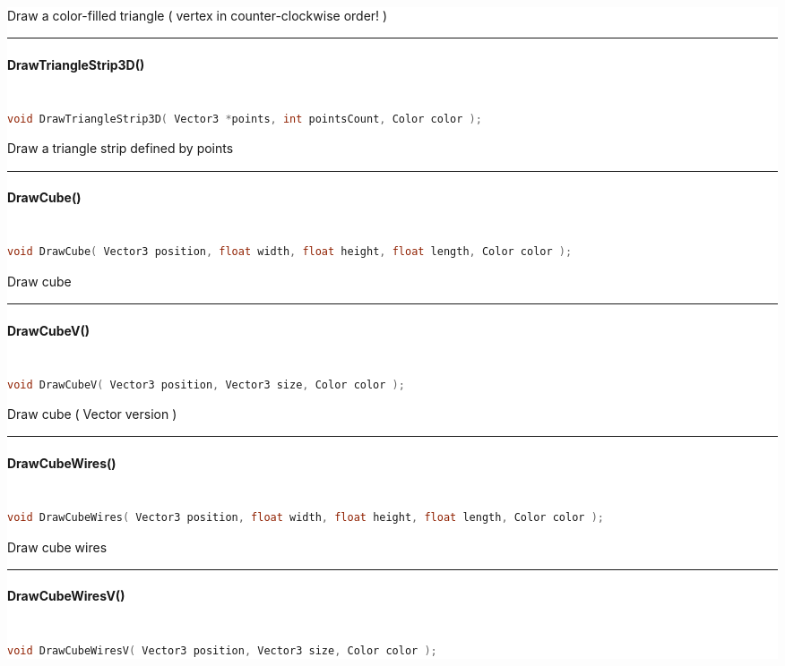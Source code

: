 Draw a color-filled triangle ( vertex in counter-clockwise order! )

---

#### DrawTriangleStrip3D()

```c

void DrawTriangleStrip3D( Vector3 *points, int pointsCount, Color color );

```

Draw a triangle strip defined by points

---

#### DrawCube()

```c

void DrawCube( Vector3 position, float width, float height, float length, Color color );

```

Draw cube

---

#### DrawCubeV()

```c

void DrawCubeV( Vector3 position, Vector3 size, Color color );

```

Draw cube ( Vector version )

---

#### DrawCubeWires()

```c

void DrawCubeWires( Vector3 position, float width, float height, float length, Color color );

```

Draw cube wires

---

#### DrawCubeWiresV()

```c

void DrawCubeWiresV( Vector3 position, Vector3 size, Color color );

```
